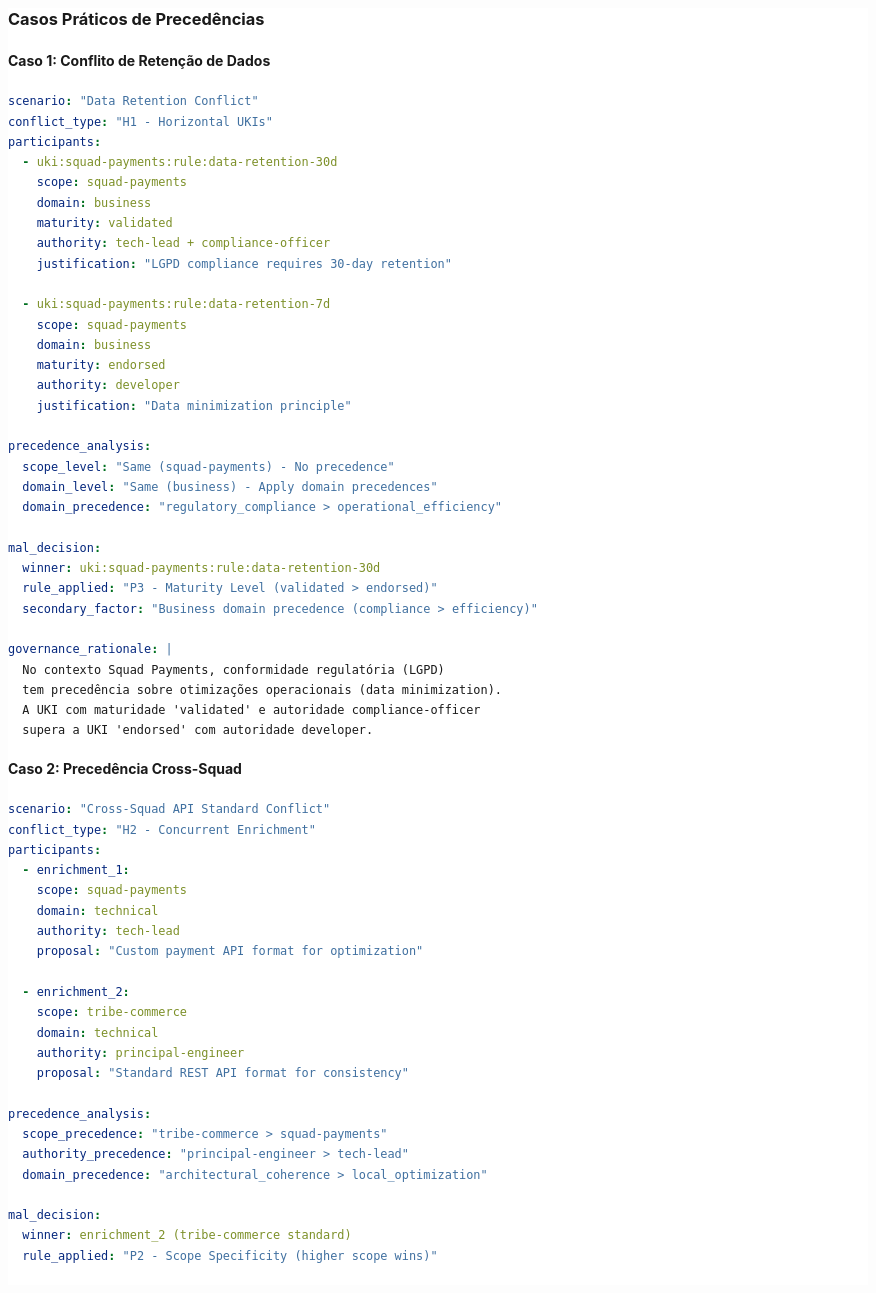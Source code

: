 ### Casos Práticos de Precedências

#### Caso 1: Conflito de Retenção de Dados
```yaml
scenario: "Data Retention Conflict"
conflict_type: "H1 - Horizontal UKIs"
participants:
  - uki:squad-payments:rule:data-retention-30d
    scope: squad-payments
    domain: business
    maturity: validated
    authority: tech-lead + compliance-officer
    justification: "LGPD compliance requires 30-day retention"
    
  - uki:squad-payments:rule:data-retention-7d  
    scope: squad-payments
    domain: business
    maturity: endorsed
    authority: developer
    justification: "Data minimization principle"

precedence_analysis:
  scope_level: "Same (squad-payments) - No precedence"
  domain_level: "Same (business) - Apply domain precedences"
  domain_precedence: "regulatory_compliance > operational_efficiency"
  
mal_decision:
  winner: uki:squad-payments:rule:data-retention-30d
  rule_applied: "P3 - Maturity Level (validated > endorsed)"
  secondary_factor: "Business domain precedence (compliance > efficiency)"
  
governance_rationale: |
  No contexto Squad Payments, conformidade regulatória (LGPD)
  tem precedência sobre otimizações operacionais (data minimization).
  A UKI com maturidade 'validated' e autoridade compliance-officer
  supera a UKI 'endorsed' com autoridade developer.
```

#### Caso 2: Precedência Cross-Squad
```yaml
scenario: "Cross-Squad API Standard Conflict"
conflict_type: "H2 - Concurrent Enrichment"
participants:
  - enrichment_1:
    scope: squad-payments
    domain: technical
    authority: tech-lead
    proposal: "Custom payment API format for optimization"
    
  - enrichment_2:
    scope: tribe-commerce
    domain: technical  
    authority: principal-engineer
    proposal: "Standard REST API format for consistency"

precedence_analysis:
  scope_precedence: "tribe-commerce > squad-payments"
  authority_precedence: "principal-engineer > tech-lead"
  domain_precedence: "architectural_coherence > local_optimization"
  
mal_decision:
  winner: enrichment_2 (tribe-commerce standard)
  rule_applied: "P2 - Scope Specificity (higher scope wins)"
  
```